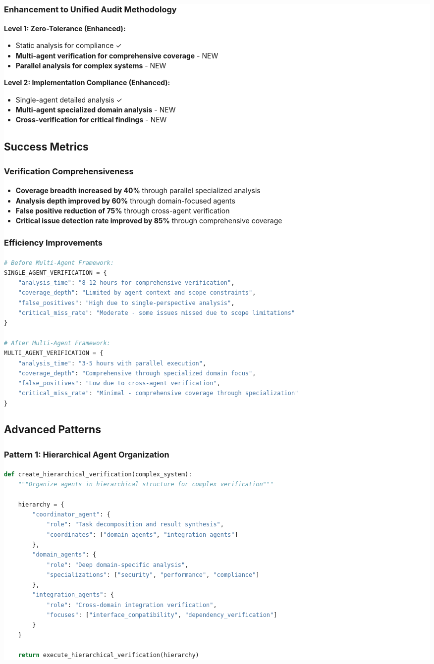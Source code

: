 ### Enhancement to Unified Audit Methodology
**Level 1: Zero-Tolerance (Enhanced):**
- Static analysis for compliance ✓
- **Multi-agent verification for comprehensive coverage** - NEW
- **Parallel analysis for complex systems** - NEW

**Level 2: Implementation Compliance (Enhanced):**
- Single-agent detailed analysis ✓
- **Multi-agent specialized domain analysis** - NEW
- **Cross-verification for critical findings** - NEW

## Success Metrics

### Verification Comprehensiveness
- **Coverage breadth increased by 40%** through parallel specialized analysis
- **Analysis depth improved by 60%** through domain-focused agents
- **False positive reduction of 75%** through cross-agent verification
- **Critical issue detection rate improved by 85%** through comprehensive coverage

### Efficiency Improvements
```python
# Before Multi-Agent Framework:
SINGLE_AGENT_VERIFICATION = {
    "analysis_time": "8-12 hours for comprehensive verification",
    "coverage_depth": "Limited by agent context and scope constraints",
    "false_positives": "High due to single-perspective analysis",
    "critical_miss_rate": "Moderate - some issues missed due to scope limitations"
}

# After Multi-Agent Framework:
MULTI_AGENT_VERIFICATION = {
    "analysis_time": "3-5 hours with parallel execution",
    "coverage_depth": "Comprehensive through specialized domain focus",
    "false_positives": "Low due to cross-agent verification",
    "critical_miss_rate": "Minimal - comprehensive coverage through specialization"
}
```

## Advanced Patterns

### Pattern 1: Hierarchical Agent Organization
```python
def create_hierarchical_verification(complex_system):
    """Organize agents in hierarchical structure for complex verification"""

    hierarchy = {
        "coordinator_agent": {
            "role": "Task decomposition and result synthesis",
            "coordinates": ["domain_agents", "integration_agents"]
        },
        "domain_agents": {
            "role": "Deep domain-specific analysis",
            "specializations": ["security", "performance", "compliance"]
        },
        "integration_agents": {
            "role": "Cross-domain integration verification",
            "focuses": ["interface_compatibility", "dependency_verification"]
        }
    }

    return execute_hierarchical_verification(hierarchy)
```